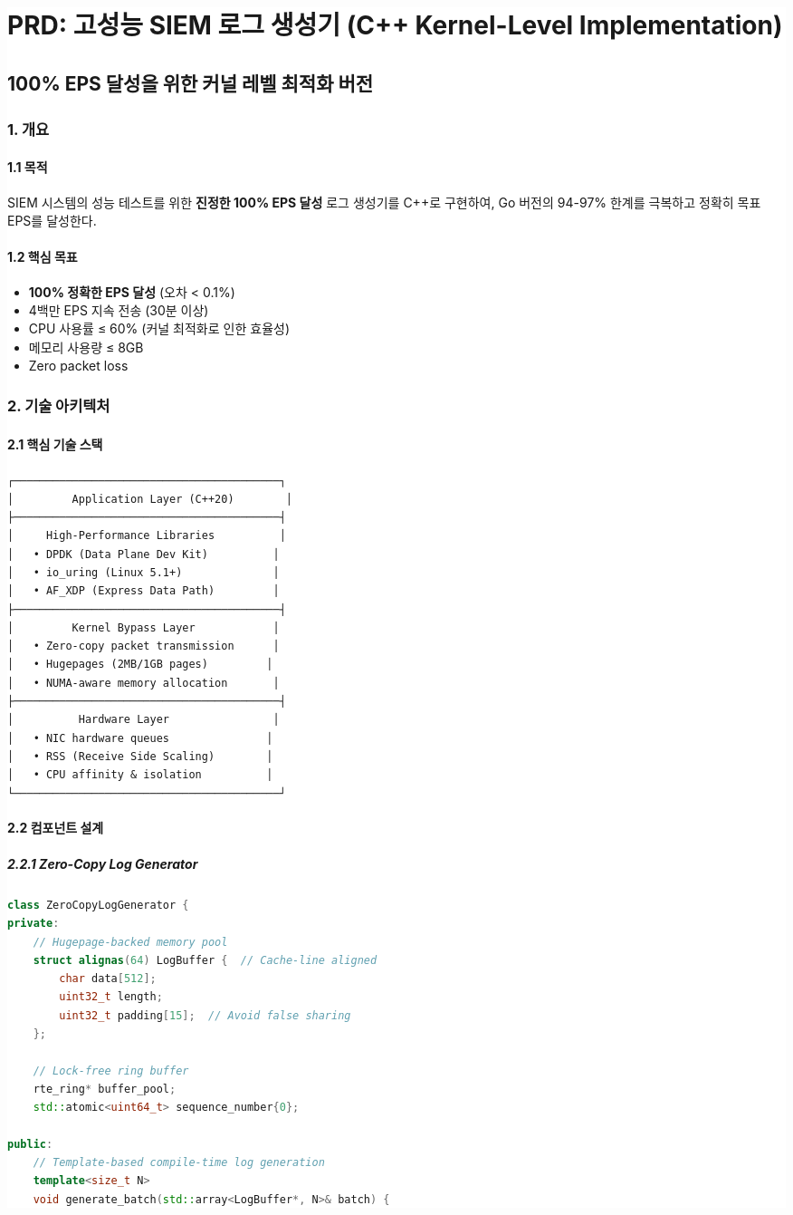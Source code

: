 # PRD: 고성능 SIEM 로그 생성기 (C++ Kernel-Level Implementation)
## 100% EPS 달성을 위한 커널 레벨 최적화 버전

### 1. 개요

#### 1.1 목적
SIEM 시스템의 성능 테스트를 위한 **진정한 100% EPS 달성** 로그 생성기를 C++로 구현하여, Go 버전의 94-97% 한계를 극복하고 정확히 목표 EPS를 달성한다.

#### 1.2 핵심 목표
- **100% 정확한 EPS 달성** (오차 < 0.1%)
- 4백만 EPS 지속 전송 (30분 이상)
- CPU 사용률 ≤ 60% (커널 최적화로 인한 효율성)
- 메모리 사용량 ≤ 8GB
- Zero packet loss

### 2. 기술 아키텍처

#### 2.1 핵심 기술 스택
```
┌─────────────────────────────────────────┐
│         Application Layer (C++20)        │
├─────────────────────────────────────────┤
│     High-Performance Libraries          │
│   • DPDK (Data Plane Dev Kit)          │
│   • io_uring (Linux 5.1+)              │
│   • AF_XDP (Express Data Path)         │
├─────────────────────────────────────────┤
│         Kernel Bypass Layer            │
│   • Zero-copy packet transmission      │
│   • Hugepages (2MB/1GB pages)         │
│   • NUMA-aware memory allocation       │
├─────────────────────────────────────────┤
│          Hardware Layer                │
│   • NIC hardware queues               │
│   • RSS (Receive Side Scaling)        │
│   • CPU affinity & isolation          │
└─────────────────────────────────────────┘
```

#### 2.2 컴포넌트 설계

##### 2.2.1 Zero-Copy Log Generator
```cpp
class ZeroCopyLogGenerator {
private:
    // Hugepage-backed memory pool
    struct alignas(64) LogBuffer {  // Cache-line aligned
        char data[512];
        uint32_t length;
        uint32_t padding[15];  // Avoid false sharing
    };
    
    // Lock-free ring buffer
    rte_ring* buffer_pool;
    std::atomic<uint64_t> sequence_number{0};
    
public:
    // Template-based compile-time log generation
    template<size_t N>
    void generate_batch(std::array<LogBuffer*, N>& batch) {
```